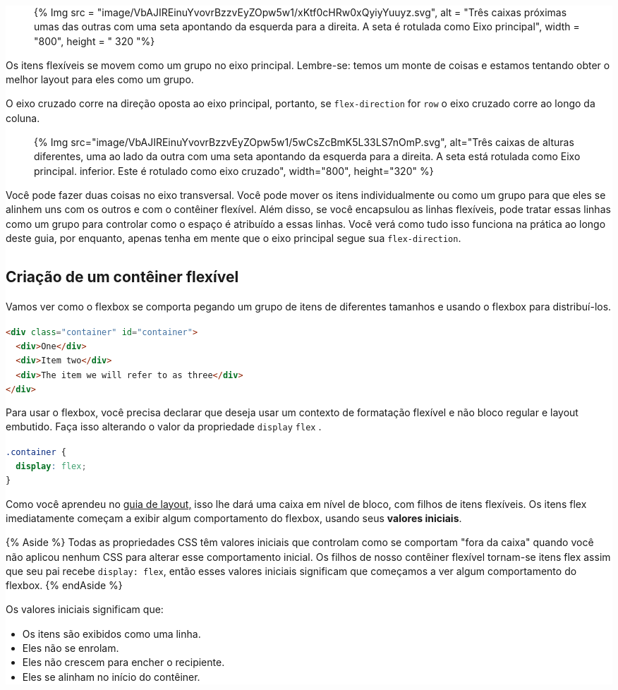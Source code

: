 <figure class="w-figure">{% Img src = "image/VbAJIREinuYvovrBzzvEyZOpw5w1/xKtf0cHRw0xQyiyYuuyz.svg", alt = "Três caixas próximas umas das outras com uma seta apontando da esquerda para a direita. A seta é rotulada como Eixo principal", width = "800", height = " 320 "%}</figure>

Os itens flexíveis se movem como um grupo no eixo principal. Lembre-se: temos um monte de coisas e estamos tentando obter o melhor layout para eles como um grupo.

O eixo cruzado corre na direção oposta ao eixo principal, portanto, se `flex-direction` for `row` o eixo cruzado corre ao longo da coluna.

<figure class="w-figure">{% Img src="image/VbAJIREinuYvovrBzzvEyZOpw5w1/5wCsZcBmK5L33LS7nOmP.svg", alt="Três caixas de alturas diferentes, uma ao lado da outra com uma seta apontando da esquerda para a direita. A seta está rotulada como Eixo principal. inferior. Este é rotulado como eixo cruzado", width="800", height="320" %}</figure>

Você pode fazer duas coisas no eixo transversal. Você pode mover os itens individualmente ou como um grupo para que eles se alinhem uns com os outros e com o contêiner flexível. Além disso, se você encapsulou as linhas flexíveis, pode tratar essas linhas como um grupo para controlar como o espaço é atribuído a essas linhas. Você verá como tudo isso funciona na prática ao longo deste guia, por enquanto, apenas tenha em mente que o eixo principal segue sua `flex-direction`.

## Criação de um contêiner flexível

Vamos ver como o flexbox se comporta pegando um grupo de itens de diferentes tamanhos e usando o flexbox para distribuí-los.

```html
<div class="container" id="container">
  <div>One</div>
  <div>Item two</div>
  <div>The item we will refer to as three</div>
</div>
```

Para usar o flexbox, você precisa declarar que deseja usar um contexto de formatação flexível e não bloco regular e layout embutido. Faça isso alterando o valor da propriedade `display` `flex` .

```css
.container {
  display: flex;
}
```

Como você aprendeu no [guia de layout,](/learn/css/layout) isso lhe dará uma caixa em nível de bloco, com filhos de itens flexíveis. Os itens flex imediatamente começam a exibir algum comportamento do flexbox, usando seus **valores iniciais**.

{% Aside %} Todas as propriedades CSS têm valores iniciais que controlam como se comportam "fora da caixa" quando você não aplicou nenhum CSS para alterar esse comportamento inicial. Os filhos de nosso contêiner flexível tornam-se itens flex assim que seu pai recebe `display: flex`, então esses valores iniciais significam que começamos a ver algum comportamento do flexbox. {% endAside %}

Os valores iniciais significam que:

- Os itens são exibidos como uma linha.
- Eles não se enrolam.
- Eles não crescem para encher o recipiente.
- Eles se alinham no início do contêiner.
